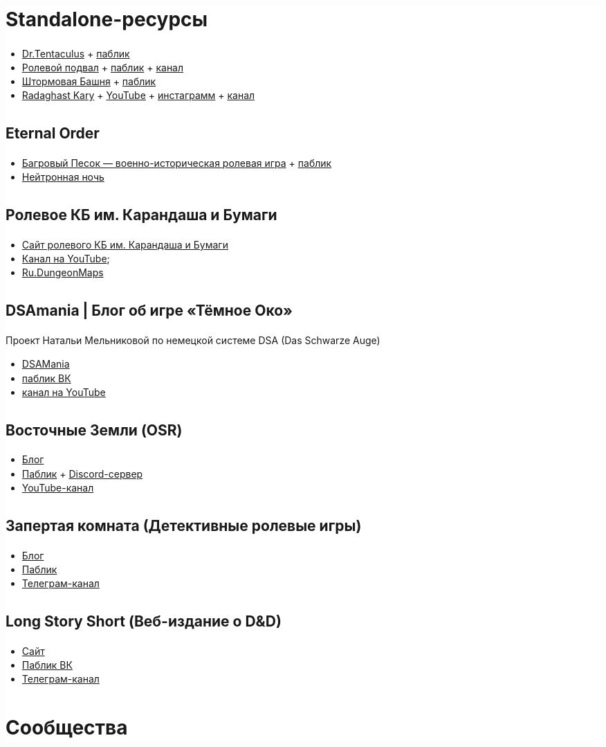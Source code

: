 # Standalone-ресурсы

- [Dr.Tentaculus](https://tentaculus.ru/) + [паблик](https://vk.com/dr.tentaculus)
- [Ролевой подвал](https://rpgbasement.xyz/) + [паблик](https://vk.com/rpgbasement) + [канал](https://t.me/rpgbasement)
- [Штормовая Башня](http://stormtower.ru/) + [паблик](https://vk.com/stormtower)
- [Radaghast Kary](http://radaghast.ru/) + [YouTube](https://www.youtube.com/channel/UCoHHfW54wa4S_LicqRq5s_g/videos) + [инстаграмм](https://www.instagram.com/radaghast.kary/) + [канал](https://t.me/radaghastkary)

## Eternal Order

- [Багровый Песок — военно-историческая ролевая игра](http://багровыйпесок.рф/) + [паблик](https://vk.com/red_sands)
- [Нейтронная ночь](https://vk.com/neutronnight)

## Ролевое КБ им. Карандаша и Бумаги

- [Сайт ролевого КБ им. Карандаша и Бумаги](https://pnprpg.ru/)
- [Канал на YouTube](http://youtube.com/pnprpg);
- [Ru.DungeonMaps](http://rudungeonmaps.tumblr.com/)

## DSAmania | Блог об игре «Тёмное Око» 

Проект Натальи Мельниковой по немецкой системе DSA (Das Schwarze Auge)

- [DSAMania](http://www.dsamania.com/)
- [паблик ВК](https://vk.com/dsamania) 
- [канал на YouTube](https://www.youtube.com/user/dsamania)

## Восточные Земли (OSR)

- [Блог](http://eastern-lands.blogspot.ru/)
- [Паблик](https://vk.com/easternlands) + [Discord-сервер](https://discord.gg/wBSPRWv)
- [YouTube-канал](https://www.youtube.com/channel/UCm2-SZcvG_YzOWdcUZrI38Q)

## Запертая комната (Детективные ролевые игры)

- [Блог](http://lockedroom.ru/)
- [Паблик](https://vk.com/lockedroom_rpg) 
- [Телеграм-канал](https://t.me/lockedroom)

## Long Story Short (Веб-издание о D&D)

- [Сайт](https://longstoryshort.app/)
- [Паблик ВК](https://vk.com/longstoryshortapp) 
- [Телеграм-канал](https://t.me/LongStoryShortApp)

# Сообщества
